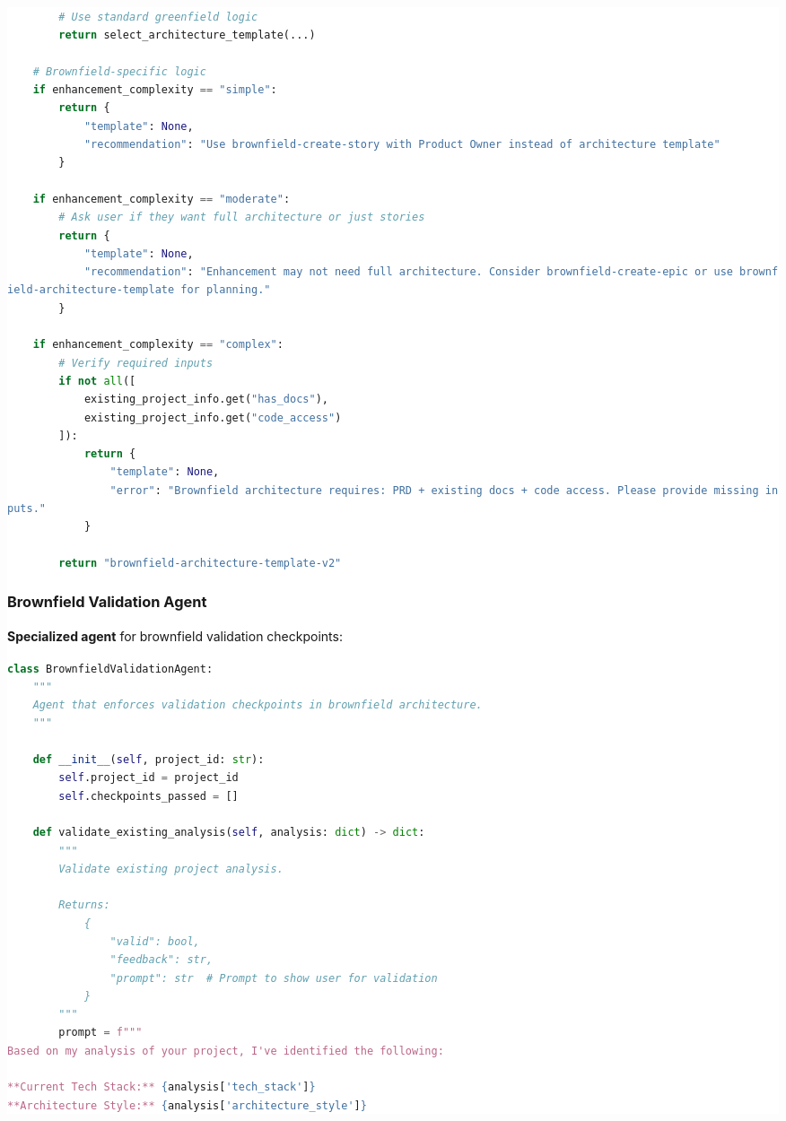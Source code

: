```python
        # Use standard greenfield logic
        return select_architecture_template(...)

    # Brownfield-specific logic
    if enhancement_complexity == "simple":
        return {
            "template": None,
            "recommendation": "Use brownfield-create-story with Product Owner instead of architecture template"
        }

    if enhancement_complexity == "moderate":
        # Ask user if they want full architecture or just stories
        return {
            "template": None,
            "recommendation": "Enhancement may not need full architecture. Consider brownfield-create-epic or use brownfield-architecture-template for planning."
        }

    if enhancement_complexity == "complex":
        # Verify required inputs
        if not all([
            existing_project_info.get("has_docs"),
            existing_project_info.get("code_access")
        ]):
            return {
                "template": None,
                "error": "Brownfield architecture requires: PRD + existing docs + code access. Please provide missing inputs."
            }

        return "brownfield-architecture-template-v2"
```

### Brownfield Validation Agent

**Specialized agent** for brownfield validation checkpoints:

```python
class BrownfieldValidationAgent:
    """
    Agent that enforces validation checkpoints in brownfield architecture.
    """

    def __init__(self, project_id: str):
        self.project_id = project_id
        self.checkpoints_passed = []

    def validate_existing_analysis(self, analysis: dict) -> dict:
        """
        Validate existing project analysis.

        Returns:
            {
                "valid": bool,
                "feedback": str,
                "prompt": str  # Prompt to show user for validation
            }
        """
        prompt = f"""
Based on my analysis of your project, I've identified the following:

**Current Tech Stack:** {analysis['tech_stack']}
**Architecture Style:** {analysis['architecture_style']}
```